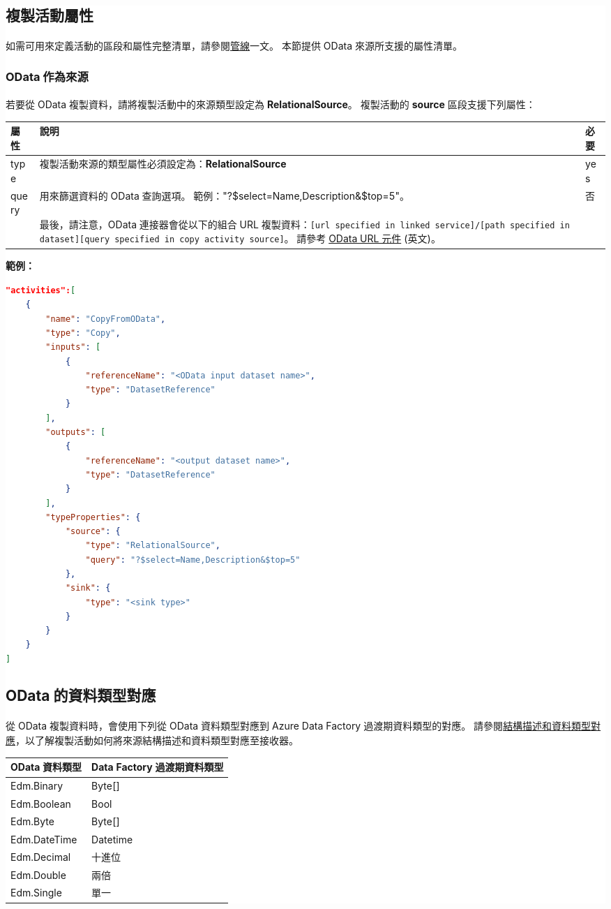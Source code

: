 ## <a name="copy-activity-properties"></a>複製活動屬性

如需可用來定義活動的區段和屬性完整清單，請參閱[管線](concepts-pipelines-activities.md)一文。 本節提供 OData 來源所支援的屬性清單。

### <a name="odata-as-source"></a>OData 作為來源

若要從 OData 複製資料，請將複製活動中的來源類型設定為 **RelationalSource**。 複製活動的 **source** 區段支援下列屬性：

| 屬性 | 說明 | 必要 |
|:--- |:--- |:--- |
| type | 複製活動來源的類型屬性必須設定為：**RelationalSource** | yes |
| query | 用來篩選資料的 OData 查詢選項。 範例："?$select=Name,Description&$top=5"。<br/><br/>最後，請注意，OData 連接器會從以下的組合 URL 複製資料：`[url specified in linked service]/[path specified in dataset][query specified in copy activity source]`。 請參考 [OData URL 元件](http://www.odata.org/documentation/odata-version-3-0/url-conventions/) \(英文\)。 | 否 |

**範例：**

```json
"activities":[
    {
        "name": "CopyFromOData",
        "type": "Copy",
        "inputs": [
            {
                "referenceName": "<OData input dataset name>",
                "type": "DatasetReference"
            }
        ],
        "outputs": [
            {
                "referenceName": "<output dataset name>",
                "type": "DatasetReference"
            }
        ],
        "typeProperties": {
            "source": {
                "type": "RelationalSource",
                "query": "?$select=Name,Description&$top=5"
            },
            "sink": {
                "type": "<sink type>"
            }
        }
    }
]
```

## <a name="data-type-mapping-for-odata"></a>OData 的資料類型對應

從 OData 複製資料時，會使用下列從 OData 資料類型對應到 Azure Data Factory 過渡期資料類型的對應。 請參閱[結構描述和資料類型對應](copy-activity-schema-and-type-mapping.md)，以了解複製活動如何將來源結構描述和資料類型對應至接收器。

| OData 資料類型 | Data Factory 過渡期資料類型 |
|:--- |:--- |
| Edm.Binary | Byte[] |
| Edm.Boolean | Bool |
| Edm.Byte | Byte[] |
| Edm.DateTime | Datetime |
| Edm.Decimal | 十進位 |
| Edm.Double | 兩倍 |
| Edm.Single | 單一 |